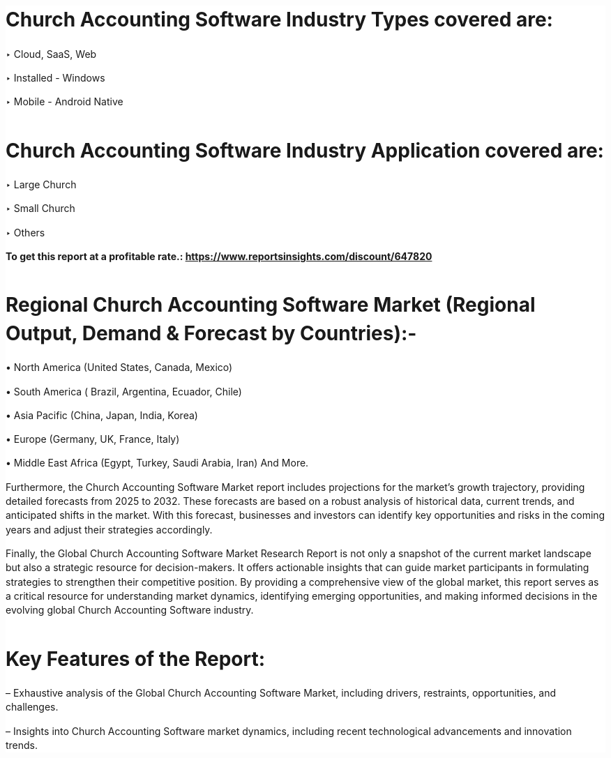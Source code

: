 # <strong>Church Accounting Software Industry Types covered are:</strong>

‣ Cloud, SaaS, Web

‣ Installed - Windows

‣ Mobile - Android Native

# <strong>Church Accounting Software Industry Application covered are:</strong>

‣ Large Church

‣ Small Church

‣ Others

<strong>To get this report at a profitable rate.: <a href=https://www.reportsinsights.com/discount/647820>https://www.reportsinsights.com/discount/647820</a></strong>

# <strong>Regional Church Accounting Software Market (Regional Output, Demand &amp; Forecast by Countries):-</strong>

• North America (United States, Canada, Mexico)

• South America ( Brazil, Argentina, Ecuador, Chile)

• Asia Pacific (China, Japan, India, Korea)

• Europe (Germany, UK, France, Italy)

• Middle East Africa (Egypt, Turkey, Saudi Arabia, Iran) And More.

Furthermore, the Church Accounting Software Market report includes projections for the market’s growth trajectory, providing detailed forecasts from 2025 to 2032. These forecasts are based on a robust analysis of historical data, current trends, and anticipated shifts in the market. With this forecast, businesses and investors can identify key opportunities and risks in the coming years and adjust their strategies accordingly.

Finally, the Global Church Accounting Software Market Research Report is not only a snapshot of the current market landscape but also a strategic resource for decision-makers. It offers actionable insights that can guide market participants in formulating strategies to strengthen their competitive position. By providing a comprehensive view of the global market, this report serves as a critical resource for understanding market dynamics, identifying emerging opportunities, and making informed decisions in the evolving global Church Accounting Software industry.

# <strong>Key Features of the Report:</strong>

– Exhaustive analysis of the Global Church Accounting Software Market, including drivers, restraints, opportunities, and challenges.

– Insights into Church Accounting Software market dynamics, including recent technological advancements and innovation trends.
